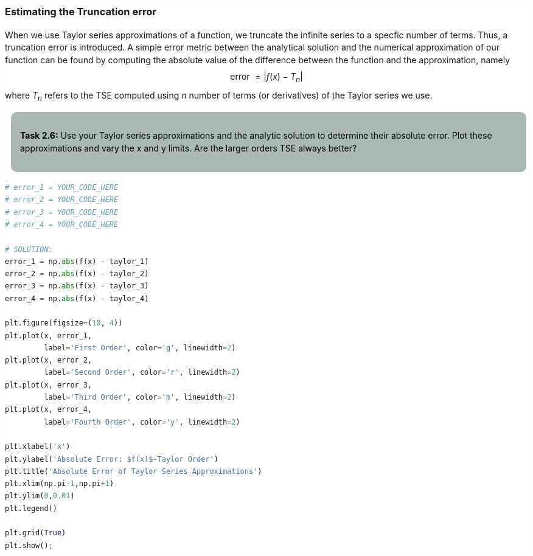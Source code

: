 ```python
```

### Estimating the Truncation error 

When we use Taylor series approximations of a function, we truncate the infinite series to a specfic number of terms. Thus, a truncation error is introduced. A simple error metric between the analytical solution and the numerical approximation of our function can be found by computing the absolute value of the difference between the function and the approximation, namely
$$
\text{error }=|f(x)-T_n|
$$
where $T_n$ refers to the TSE computed using $n$ number of terms (or derivatives) of the Taylor series we use.



<div style="background-color:#AABAB2; color: black; width:95%; vertical-align: middle; padding:15px; margin: 10px; border-radius: 10px">

<p><b>Task 2.6:</b> Use your Taylor series approximations and the analytic solution to determine their absolute error. Plot these approximations and vary the x and y limits. Are the larger orders TSE always better?
</p>
</div>

```python
# error_1 = YOUR_CODE_HERE
# error_2 = YOUR_CODE_HERE
# error_3 = YOUR_CODE_HERE
# error_4 = YOUR_CODE_HERE

# SOLUTION:
error_1 = np.abs(f(x) - taylor_1)
error_2 = np.abs(f(x) - taylor_2)
error_3 = np.abs(f(x) - taylor_3)
error_4 = np.abs(f(x) - taylor_4)

plt.figure(figsize=(10, 4))
plt.plot(x, error_1,
         label='First Order', color='g', linewidth=2)
plt.plot(x, error_2,
         label='Second Order', color='r', linewidth=2)
plt.plot(x, error_3,
         label='Third Order', color='m', linewidth=2)
plt.plot(x, error_4,
         label='Fourth Order', color='y', linewidth=2)

plt.xlabel('x')
plt.ylabel('Absolute Error: $f(x)$-Taylor Order')
plt.title('Absolute Error of Taylor Series Approximations')
plt.xlim(np.pi-1,np.pi+1)
plt.ylim(0,0.01)
plt.legend()

plt.grid(True)
plt.show();
```
